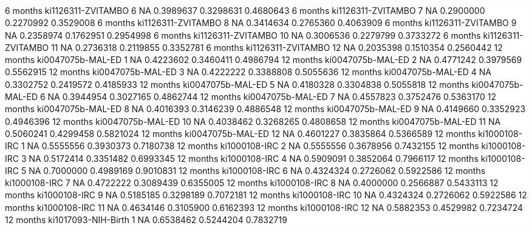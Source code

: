 6 months    ki1126311-ZVITAMBO         6                    NA                0.3989637   0.3298631   0.4680643
6 months    ki1126311-ZVITAMBO         7                    NA                0.2900000   0.2270992   0.3529008
6 months    ki1126311-ZVITAMBO         8                    NA                0.3414634   0.2765360   0.4063909
6 months    ki1126311-ZVITAMBO         9                    NA                0.2358974   0.1762951   0.2954998
6 months    ki1126311-ZVITAMBO         10                   NA                0.3006536   0.2279799   0.3733272
6 months    ki1126311-ZVITAMBO         11                   NA                0.2736318   0.2119855   0.3352781
6 months    ki1126311-ZVITAMBO         12                   NA                0.2035398   0.1510354   0.2560442
12 months   ki0047075b-MAL-ED          1                    NA                0.4223602   0.3460411   0.4986794
12 months   ki0047075b-MAL-ED          2                    NA                0.4771242   0.3979569   0.5562915
12 months   ki0047075b-MAL-ED          3                    NA                0.4222222   0.3388808   0.5055636
12 months   ki0047075b-MAL-ED          4                    NA                0.3302752   0.2419572   0.4185933
12 months   ki0047075b-MAL-ED          5                    NA                0.4180328   0.3304838   0.5055818
12 months   ki0047075b-MAL-ED          6                    NA                0.3944954   0.3027165   0.4862744
12 months   ki0047075b-MAL-ED          7                    NA                0.4557823   0.3752476   0.5363170
12 months   ki0047075b-MAL-ED          8                    NA                0.4016393   0.3146239   0.4886548
12 months   ki0047075b-MAL-ED          9                    NA                0.4149660   0.3352923   0.4946396
12 months   ki0047075b-MAL-ED          10                   NA                0.4038462   0.3268265   0.4808658
12 months   ki0047075b-MAL-ED          11                   NA                0.5060241   0.4299458   0.5821024
12 months   ki0047075b-MAL-ED          12                   NA                0.4601227   0.3835864   0.5366589
12 months   ki1000108-IRC              1                    NA                0.5555556   0.3930373   0.7180738
12 months   ki1000108-IRC              2                    NA                0.5555556   0.3678956   0.7432155
12 months   ki1000108-IRC              3                    NA                0.5172414   0.3351482   0.6993345
12 months   ki1000108-IRC              4                    NA                0.5909091   0.3852064   0.7966117
12 months   ki1000108-IRC              5                    NA                0.7000000   0.4989169   0.9010831
12 months   ki1000108-IRC              6                    NA                0.4324324   0.2726062   0.5922586
12 months   ki1000108-IRC              7                    NA                0.4722222   0.3089439   0.6355005
12 months   ki1000108-IRC              8                    NA                0.4000000   0.2566887   0.5433113
12 months   ki1000108-IRC              9                    NA                0.5185185   0.3298189   0.7072181
12 months   ki1000108-IRC              10                   NA                0.4324324   0.2726062   0.5922586
12 months   ki1000108-IRC              11                   NA                0.4634146   0.3105900   0.6162393
12 months   ki1000108-IRC              12                   NA                0.5882353   0.4529982   0.7234724
12 months   ki1017093-NIH-Birth        1                    NA                0.6538462   0.5244204   0.7832719